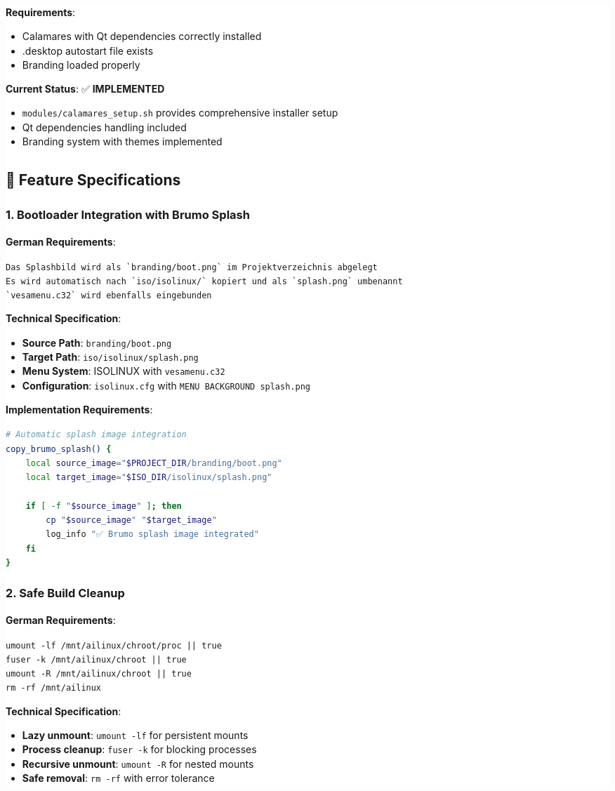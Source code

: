 **Requirements**:
- Calamares with Qt dependencies correctly installed
- .desktop autostart file exists
- Branding loaded properly

**Current Status**: ✅ **IMPLEMENTED**
- `modules/calamares_setup.sh` provides comprehensive installer setup
- Qt dependencies handling included
- Branding system with themes implemented

## 🎯 Feature Specifications

### 1. Bootloader Integration with Brumo Splash
**German Requirements**:
```
Das Splashbild wird als `branding/boot.png` im Projektverzeichnis abgelegt
Es wird automatisch nach `iso/isolinux/` kopiert und als `splash.png` umbenannt
`vesamenu.c32` wird ebenfalls eingebunden
```

**Technical Specification**:
- **Source Path**: `branding/boot.png`
- **Target Path**: `iso/isolinux/splash.png`
- **Menu System**: ISOLINUX with `vesamenu.c32`
- **Configuration**: `isolinux.cfg` with `MENU BACKGROUND splash.png`

**Implementation Requirements**:
```bash
# Automatic splash image integration
copy_brumo_splash() {
    local source_image="$PROJECT_DIR/branding/boot.png"
    local target_image="$ISO_DIR/isolinux/splash.png"
    
    if [ -f "$source_image" ]; then
        cp "$source_image" "$target_image"
        log_info "✅ Brumo splash image integrated"
    fi
}
```

### 2. Safe Build Cleanup
**German Requirements**:
```
umount -lf /mnt/ailinux/chroot/proc || true
fuser -k /mnt/ailinux/chroot || true
umount -R /mnt/ailinux/chroot || true
rm -rf /mnt/ailinux
```

**Technical Specification**:
- **Lazy unmount**: `umount -lf` for persistent mounts
- **Process cleanup**: `fuser -k` for blocking processes
- **Recursive unmount**: `umount -R` for nested mounts
- **Safe removal**: `rm -rf` with error tolerance
